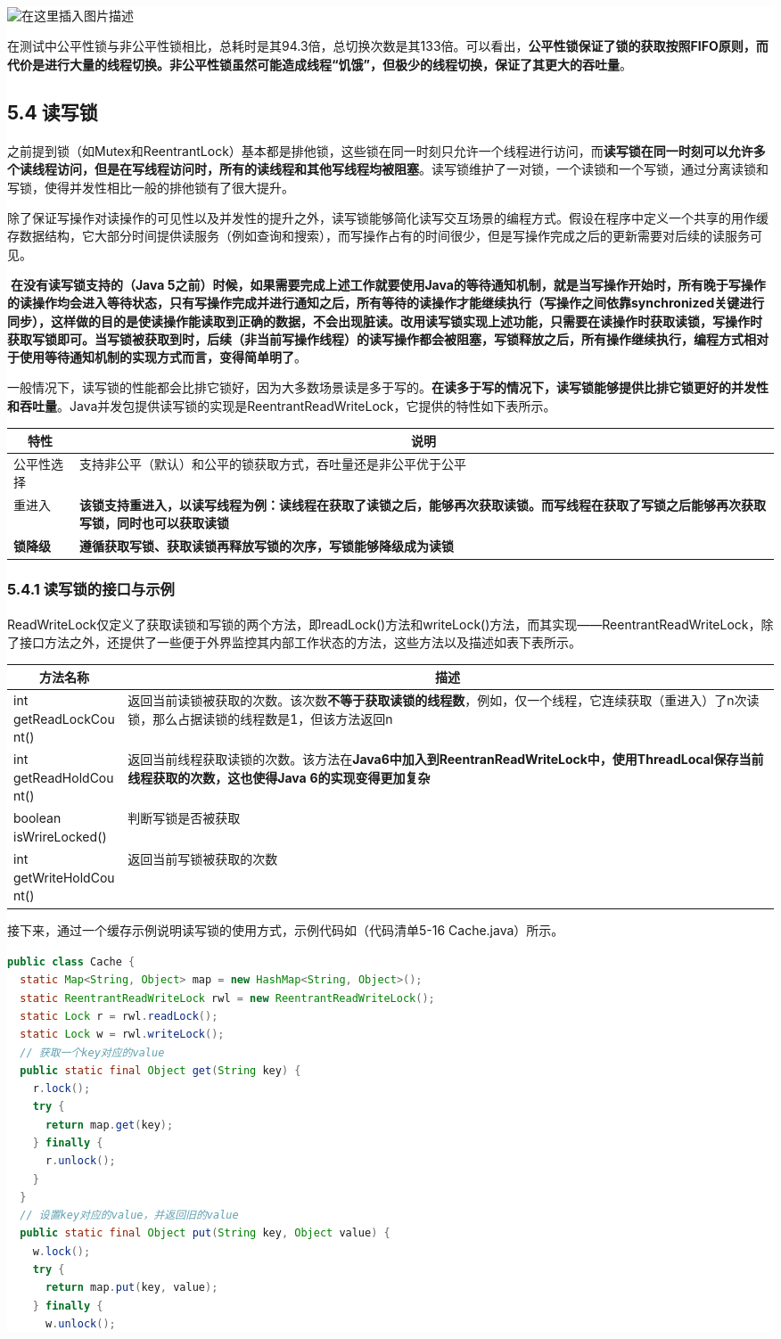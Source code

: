 ![在这里插入图片描述](https://img-blog.csdnimg.cn/20200511222409543.png?x-oss-process=image/watermark,type_ZmFuZ3poZW5naGVpdGk,shadow_10,text_aHR0cHM6Ly9ibG9nLmNzZG4ubmV0L3dlaXhpbl80NDA3ODAwOA==,size_16,color_FFFFFF,t_70#pic_center)

​	在测试中公平性锁与非公平性锁相比，总耗时是其94.3倍，总切换次数是其133倍。可以看出，**公平性锁保证了锁的获取按照FIFO原则，而代价是进行大量的线程切换。非公平性锁虽然可能造成线程“饥饿”，但极少的线程切换，保证了其更大的吞吐量**。

## 5.4 读写锁

​	之前提到锁（如Mutex和ReentrantLock）基本都是排他锁，这些锁在同一时刻只允许一个线程进行访问，而**读写锁在同一时刻可以允许多个读线程访问，但是在写线程访问时，所有的读线程和其他写线程均被阻塞**。读写锁维护了一对锁，一个读锁和一个写锁，通过分离读锁和写锁，使得并发性相比一般的排他锁有了很大提升。

​	除了保证写操作对读操作的可见性以及并发性的提升之外，读写锁能够简化读写交互场景的编程方式。假设在程序中定义一个共享的用作缓存数据结构，它大部分时间提供读服务（例如查询和搜索），而写操作占有的时间很少，但是写操作完成之后的更新需要对后续的读服务可见。

​	**在没有读写锁支持的（Java 5之前）时候，如果需要完成上述工作就要使用Java的等待通知机制，就是当写操作开始时，所有晚于写操作的读操作均会进入等待状态，只有写操作完成并进行通知之后，所有等待的读操作才能继续执行（写操作之间依靠synchronized关键进行同步），这样做的目的是使读操作能读取到正确的数据，不会出现脏读。改用读写锁实现上述功能，只需要在读操作时获取读锁，写操作时获取写锁即可。当写锁被获取到时，后续（非当前写操作线程）的读写操作都会被阻塞，写锁释放之后，所有操作继续执行，编程方式相对于使用等待通知机制的实现方式而言，变得简单明了**。

​	一般情况下，读写锁的性能都会比排它锁好，因为大多数场景读是多于写的。**在读多于写的情况下，读写锁能够提供比排它锁更好的并发性和吞吐量**。Java并发包提供读写锁的实现是ReentrantReadWriteLock，它提供的特性如下表所示。

| 特性       | 说明                                                         |
| ---------- | ------------------------------------------------------------ |
| 公平性选择 | 支持非公平（默认）和公平的锁获取方式，吞吐量还是非公平优于公平 |
| 重进入     | **该锁支持重进入，以读写线程为例：读线程在获取了读锁之后，能够再次获取读锁。而写线程在获取了写锁之后能够再次获取写锁，同时也可以获取读锁** |
| **锁降级** | **遵循获取写锁、获取读锁再释放写锁的次序，写锁能够降级成为读锁** |

### 5.4.1 读写锁的接口与示例

​	ReadWriteLock仅定义了获取读锁和写锁的两个方法，即readLock()方法和writeLock()方法，而其实现——ReentrantReadWriteLock，除了接口方法之外，还提供了一些便于外界监控其内部工作状态的方法，这些方法以及描述如表下表所示。

| 方法名称                | 描述                                                         |
| ----------------------- | ------------------------------------------------------------ |
| int getReadLockCount()  | 返回当前读锁被获取的次数。该次数**不等于获取读锁的线程数**，例如，仅一个线程，它连续获取（重进入）了n次读锁，那么占据读锁的线程数是1，但该方法返回n |
| int getReadHoldCount()  | 返回当前线程获取读锁的次数。该方法在**Java6中加入到ReentranReadWriteLock中，使用ThreadLocal保存当前线程获取的次数，这也使得Java 6的实现变得更加复杂** |
| boolean isWrireLocked() | 判断写锁是否被获取                                           |
| int getWriteHoldCount() | 返回当前写锁被获取的次数                                     |

​	接下来，通过一个缓存示例说明读写锁的使用方式，示例代码如（代码清单5-16 Cache.java）所示。

```java
public class Cache {
  static Map<String, Object> map = new HashMap<String, Object>();
  static ReentrantReadWriteLock rwl = new ReentrantReadWriteLock();
  static Lock r = rwl.readLock();
  static Lock w = rwl.writeLock();
  // 获取一个key对应的value
  public static final Object get(String key) {
    r.lock();
    try {
      return map.get(key);
    } finally {
      r.unlock();
    }
  }
  // 设置key对应的value，并返回旧的value
  public static final Object put(String key, Object value) {
    w.lock();
    try {
      return map.put(key, value);
    } finally {
      w.unlock();
```